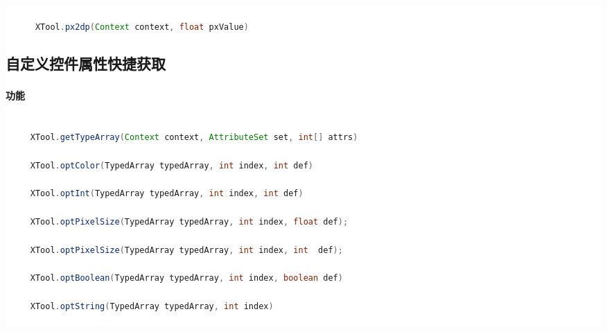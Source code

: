 ```java
                    
      XTool.px2dp(Context context, float pxValue)
```
## 自定义控件属性快捷获取
#### 功能 
```java
     
     XTool.getTypeArray(Context context, AttributeSet set, int[] attrs)
    
     XTool.optColor(TypedArray typedArray, int index, int def)
     
     XTool.optInt(TypedArray typedArray, int index, int def)
    
     XTool.optPixelSize(TypedArray typedArray, int index, float def);
     
     XTool.optPixelSize(TypedArray typedArray, int index, int  def);
    
     XTool.optBoolean(TypedArray typedArray, int index, boolean def)
     
     XTool.optString(TypedArray typedArray, int index)
     
```



